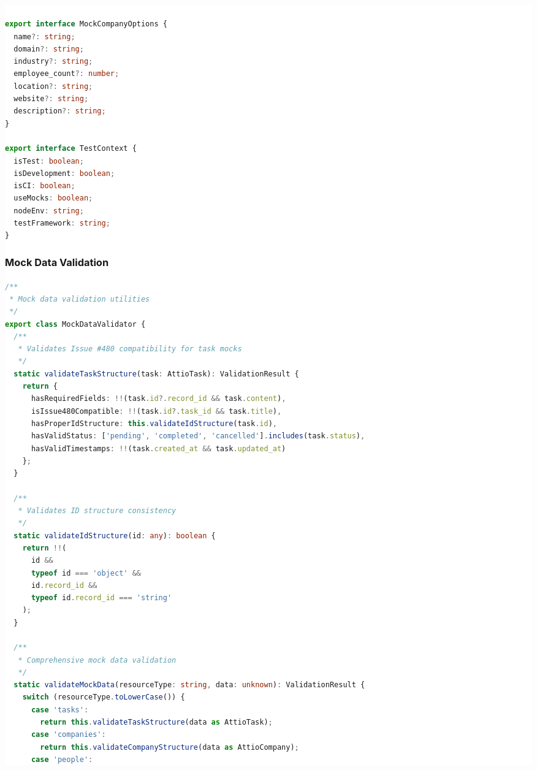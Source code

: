 ```typescript

export interface MockCompanyOptions {
  name?: string;
  domain?: string;
  industry?: string;
  employee_count?: number;
  location?: string;
  website?: string;
  description?: string;
}

export interface TestContext {
  isTest: boolean;
  isDevelopment: boolean;
  isCI: boolean;
  useMocks: boolean;
  nodeEnv: string;
  testFramework: string;
}
```

### Mock Data Validation

```typescript
/**
 * Mock data validation utilities
 */
export class MockDataValidator {
  /**
   * Validates Issue #480 compatibility for task mocks
   */
  static validateTaskStructure(task: AttioTask): ValidationResult {
    return {
      hasRequiredFields: !!(task.id?.record_id && task.content),
      isIssue480Compatible: !!(task.id?.task_id && task.title),
      hasProperIdStructure: this.validateIdStructure(task.id),
      hasValidStatus: ['pending', 'completed', 'cancelled'].includes(task.status),
      hasValidTimestamps: !!(task.created_at && task.updated_at)
    };
  }

  /**
   * Validates ID structure consistency
   */
  static validateIdStructure(id: any): boolean {
    return !!(
      id &&
      typeof id === 'object' &&
      id.record_id &&
      typeof id.record_id === 'string'
    );
  }

  /**
   * Comprehensive mock data validation
   */
  static validateMockData(resourceType: string, data: unknown): ValidationResult {
    switch (resourceType.toLowerCase()) {
      case 'tasks':
        return this.validateTaskStructure(data as AttioTask);
      case 'companies':
        return this.validateCompanyStructure(data as AttioCompany);
      case 'people':
```